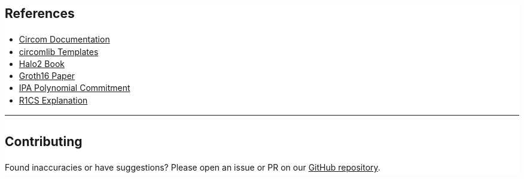 
## References

- [Circom Documentation](https://docs.circom.io/)
- [circomlib Templates](https://github.com/iden3/circomlib)
- [Halo2 Book](https://zcash.github.io/halo2/)
- [Groth16 Paper](https://eprint.iacr.org/2016/260.pdf)
- [IPA Polynomial Commitment](https://zcash.github.io/halo2/design/proving-system/inner-product-argument.html)
- [R1CS Explanation](https://medium.com/@VitalikButerin/quadratic-arithmetic-programs-from-zero-to-hero-f6d558cea649)

---

## Contributing

Found inaccuracies or have suggestions? Please open an issue or PR on our [GitHub repository](https://github.com/zkplex/zkplex-core).